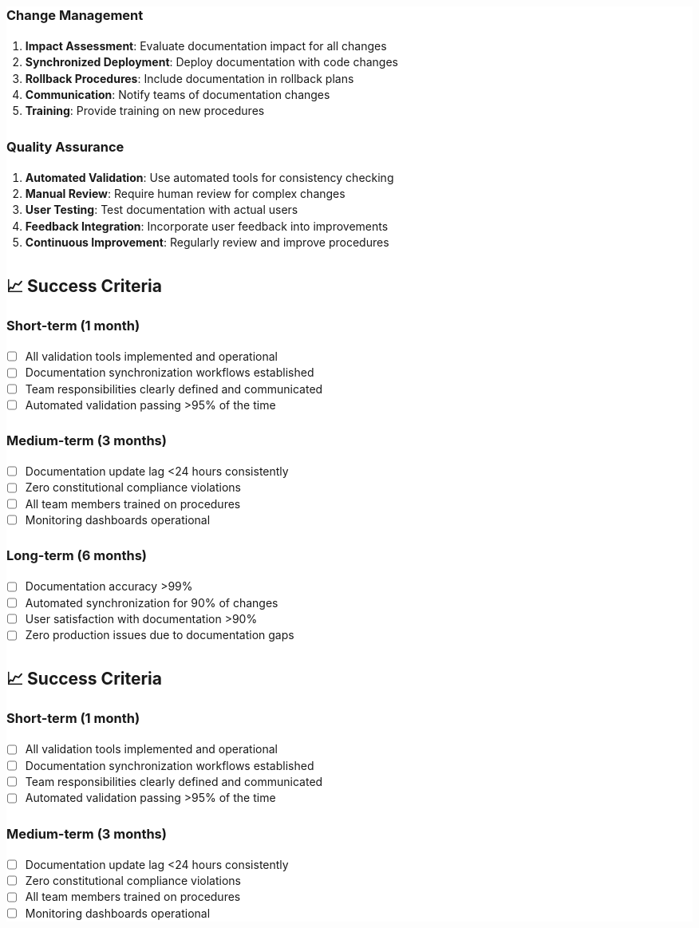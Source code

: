 ### Change Management
1. **Impact Assessment**: Evaluate documentation impact for all changes
2. **Synchronized Deployment**: Deploy documentation with code changes
3. **Rollback Procedures**: Include documentation in rollback plans
4. **Communication**: Notify teams of documentation changes
5. **Training**: Provide training on new procedures

### Quality Assurance
1. **Automated Validation**: Use automated tools for consistency checking
2. **Manual Review**: Require human review for complex changes
3. **User Testing**: Test documentation with actual users
4. **Feedback Integration**: Incorporate user feedback into improvements
5. **Continuous Improvement**: Regularly review and improve procedures

## 📈 Success Criteria

### Short-term (1 month)
- [ ] All validation tools implemented and operational
- [ ] Documentation synchronization workflows established
- [ ] Team responsibilities clearly defined and communicated
- [ ] Automated validation passing >95% of the time

### Medium-term (3 months)
- [ ] Documentation update lag <24 hours consistently
- [ ] Zero constitutional compliance violations
- [ ] All team members trained on procedures
- [ ] Monitoring dashboards operational

### Long-term (6 months)
- [ ] Documentation accuracy >99%
- [ ] Automated synchronization for 90% of changes
- [ ] User satisfaction with documentation >90%
- [ ] Zero production issues due to documentation gaps

## 📈 Success Criteria

### Short-term (1 month)
- [ ] All validation tools implemented and operational
- [ ] Documentation synchronization workflows established
- [ ] Team responsibilities clearly defined and communicated
- [ ] Automated validation passing >95% of the time

### Medium-term (3 months)
- [ ] Documentation update lag <24 hours consistently
- [ ] Zero constitutional compliance violations
- [ ] All team members trained on procedures
- [ ] Monitoring dashboards operational
